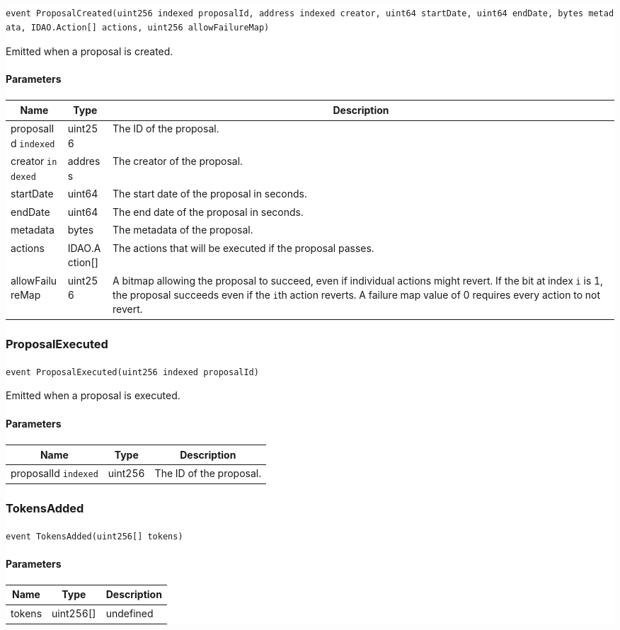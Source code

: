 ```solidity
event ProposalCreated(uint256 indexed proposalId, address indexed creator, uint64 startDate, uint64 endDate, bytes metadata, IDAO.Action[] actions, uint256 allowFailureMap)
```

Emitted when a proposal is created.



#### Parameters

| Name | Type | Description |
|---|---|---|
| proposalId `indexed` | uint256 | The ID of the proposal. |
| creator `indexed` | address | The creator of the proposal. |
| startDate  | uint64 | The start date of the proposal in seconds. |
| endDate  | uint64 | The end date of the proposal in seconds. |
| metadata  | bytes | The metadata of the proposal. |
| actions  | IDAO.Action[] | The actions that will be executed if the proposal passes. |
| allowFailureMap  | uint256 | A bitmap allowing the proposal to succeed, even if individual actions might revert. If the bit at index `i` is 1, the proposal succeeds even if the `i`th action reverts. A failure map value of 0 requires every action to not revert. |

### ProposalExecuted

```solidity
event ProposalExecuted(uint256 indexed proposalId)
```

Emitted when a proposal is executed.



#### Parameters

| Name | Type | Description |
|---|---|---|
| proposalId `indexed` | uint256 | The ID of the proposal. |

### TokensAdded

```solidity
event TokensAdded(uint256[] tokens)
```





#### Parameters

| Name | Type | Description |
|---|---|---|
| tokens  | uint256[] | undefined |
